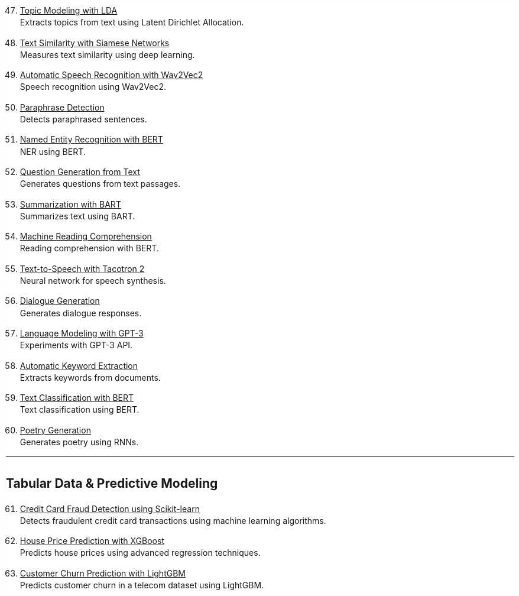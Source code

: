 47. [Topic Modeling with LDA](https://github.com/kapadias/topic-modeling)  
    Extracts topics from text using Latent Dirichlet Allocation.

48. [Text Similarity with Siamese Networks](https://github.com/keon/siamese)  
    Measures text similarity using deep learning.

49. [Automatic Speech Recognition with Wav2Vec2](https://github.com/patrickvonplaten/notebooks/blob/master/Fine_tuning_Wav2Vec2_for_English_ASR.ipynb)  
    Speech recognition using Wav2Vec2.

50. [Paraphrase Detection](https://github.com/PrithivirajDamodaran/Paraphrase-Detection)  
    Detects paraphrased sentences.

51. [Named Entity Recognition with BERT](https://github.com/kamalkraj/BERT-NER)  
    NER using BERT.

52. [Question Generation from Text](https://github.com/adiyoss/question_generation)  
    Generates questions from text passages.

53. [Summarization with BART](https://github.com/facebookresearch/ParlAI/tree/main/projects/bart)  
    Summarizes text using BART.

54. [Machine Reading Comprehension](https://github.com/ymcui/Chinese-BERT-wwm)  
    Reading comprehension with BERT.

55. [Text-to-Speech with Tacotron 2](https://github.com/NVIDIA/tacotron2)  
    Neural network for speech synthesis.

56. [Dialogue Generation](https://github.com/golsun/deep-dialogue)  
    Generates dialogue responses.

57. [Language Modeling with GPT-3](https://github.com/shreyashankar/gpt3-sandbox)  
    Experiments with GPT-3 API.

58. [Automatic Keyword Extraction](https://github.com/boudinfl/kea)  
    Extracts keywords from documents.

59. [Text Classification with BERT](https://github.com/monk1337/BERT-Text-Classification)  
    Text classification using BERT.

60. [Poetry Generation](https://github.com/jhlau/poetry-generator)  
    Generates poetry using RNNs.

---

## Tabular Data & Predictive Modeling

61. [Credit Card Fraud Detection using Scikit-learn](https://github.com/je-suis-tm/quant-trading/tree/master/fraud_detection)  
    Detects fraudulent credit card transactions using machine learning algorithms.

62. [House Price Prediction with XGBoost](https://github.com/ageron/handson-ml2/blob/master/02_end_to_end_machine_learning_project.ipynb)  
    Predicts house prices using advanced regression techniques.

63. [Customer Churn Prediction with LightGBM](https://github.com/krishnaik06/Customer-Churn-Prediction)  
    Predicts customer churn in a telecom dataset using LightGBM.
